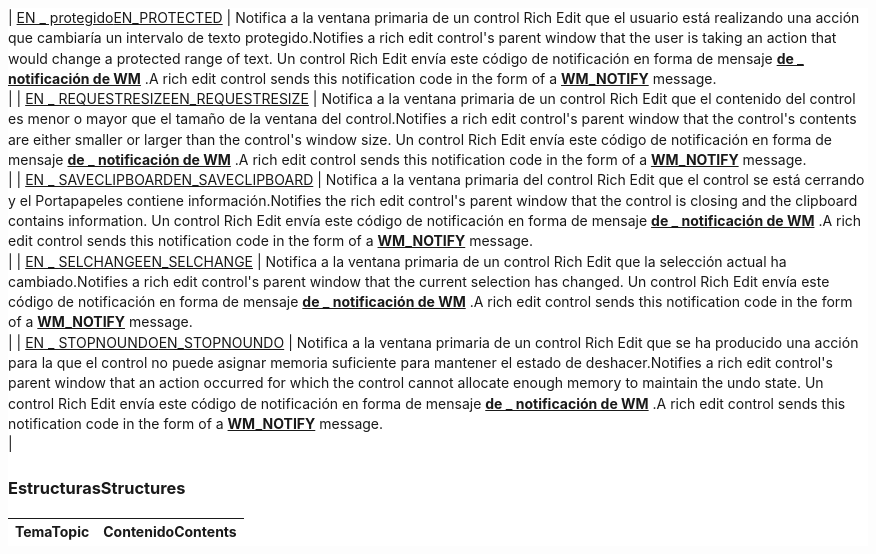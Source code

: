 | [<span data-ttu-id="6d317-365">EN \_ protegido</span><span class="sxs-lookup"><span data-stu-id="6d317-365">EN\_PROTECTED</span></span>](en-protected.md)             | <span data-ttu-id="6d317-366">Notifica a la ventana primaria de un control Rich Edit que el usuario está realizando una acción que cambiaría un intervalo de texto protegido.</span><span class="sxs-lookup"><span data-stu-id="6d317-366">Notifies a rich edit control's parent window that the user is taking an action that would change a protected range of text.</span></span> <span data-ttu-id="6d317-367">Un control Rich Edit envía este código de notificación en forma de mensaje [**de \_ notificación de WM**](wm-notify.md) .</span><span class="sxs-lookup"><span data-stu-id="6d317-367">A rich edit control sends this notification code in the form of a [**WM\_NOTIFY**](wm-notify.md) message.</span></span><br/>                                                   |
| [<span data-ttu-id="6d317-368">EN \_ REQUESTRESIZE</span><span class="sxs-lookup"><span data-stu-id="6d317-368">EN\_REQUESTRESIZE</span></span>](en-requestresize.md)     | <span data-ttu-id="6d317-369">Notifica a la ventana primaria de un control Rich Edit que el contenido del control es menor o mayor que el tamaño de la ventana del control.</span><span class="sxs-lookup"><span data-stu-id="6d317-369">Notifies a rich edit control's parent window that the control's contents are either smaller or larger than the control's window size.</span></span> <span data-ttu-id="6d317-370">Un control Rich Edit envía este código de notificación en forma de mensaje [**de \_ notificación de WM**](wm-notify.md) .</span><span class="sxs-lookup"><span data-stu-id="6d317-370">A rich edit control sends this notification code in the form of a [**WM\_NOTIFY**](wm-notify.md) message.</span></span><br/>                                         |
| [<span data-ttu-id="6d317-371">EN \_ SAVECLIPBOARD</span><span class="sxs-lookup"><span data-stu-id="6d317-371">EN\_SAVECLIPBOARD</span></span>](en-saveclipboard.md)     | <span data-ttu-id="6d317-372">Notifica a la ventana primaria del control Rich Edit que el control se está cerrando y el Portapapeles contiene información.</span><span class="sxs-lookup"><span data-stu-id="6d317-372">Notifies the rich edit control's parent window that the control is closing and the clipboard contains information.</span></span> <span data-ttu-id="6d317-373">Un control Rich Edit envía este código de notificación en forma de mensaje [**de \_ notificación de WM**](wm-notify.md) .</span><span class="sxs-lookup"><span data-stu-id="6d317-373">A rich edit control sends this notification code in the form of a [**WM\_NOTIFY**](wm-notify.md) message.</span></span><br/>                                                            |
| [<span data-ttu-id="6d317-374">EN \_ SELCHANGE</span><span class="sxs-lookup"><span data-stu-id="6d317-374">EN\_SELCHANGE</span></span>](en-selchange.md)             | <span data-ttu-id="6d317-375">Notifica a la ventana primaria de un control Rich Edit que la selección actual ha cambiado.</span><span class="sxs-lookup"><span data-stu-id="6d317-375">Notifies a rich edit control's parent window that the current selection has changed.</span></span> <span data-ttu-id="6d317-376">Un control Rich Edit envía este código de notificación en forma de mensaje [**de \_ notificación de WM**](wm-notify.md) .</span><span class="sxs-lookup"><span data-stu-id="6d317-376">A rich edit control sends this notification code in the form of a [**WM\_NOTIFY**](wm-notify.md) message.</span></span><br/>                                                                                          |
| [<span data-ttu-id="6d317-377">EN \_ STOPNOUNDO</span><span class="sxs-lookup"><span data-stu-id="6d317-377">EN\_STOPNOUNDO</span></span>](en-stopnoundo.md)           | <span data-ttu-id="6d317-378">Notifica a la ventana primaria de un control Rich Edit que se ha producido una acción para la que el control no puede asignar memoria suficiente para mantener el estado de deshacer.</span><span class="sxs-lookup"><span data-stu-id="6d317-378">Notifies a rich edit control's parent window that an action occurred for which the control cannot allocate enough memory to maintain the undo state.</span></span> <span data-ttu-id="6d317-379">Un control Rich Edit envía este código de notificación en forma de mensaje [**de \_ notificación de WM**](wm-notify.md) .</span><span class="sxs-lookup"><span data-stu-id="6d317-379">A rich edit control sends this notification code in the form of a [**WM\_NOTIFY**](wm-notify.md) message.</span></span><br/>                          |



 

### <a name="structures"></a><span data-ttu-id="6d317-380">Estructuras</span><span class="sxs-lookup"><span data-stu-id="6d317-380">Structures</span></span>



| <span data-ttu-id="6d317-381">Tema</span><span class="sxs-lookup"><span data-stu-id="6d317-381">Topic</span></span>                                      | <span data-ttu-id="6d317-382">Contenido</span><span class="sxs-lookup"><span data-stu-id="6d317-382">Contents</span></span>                                                                                                                                                                                                                                                                                                                                                                                       |
|--------------------------------------------|------------------------------------------------------------------------------------------------------------------------------------------------------------------------------------------------------------------------------------------------------------------------------------------------------------------------------------------------------------------------------------------------|